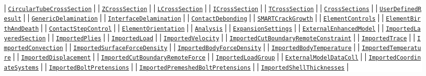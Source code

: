 | [`CircularTubeCrossSection`](#DataModelObjectCategory.CircularTubeCrossSection) |
| [`ZCrossSection`](#DataModelObjectCategory.ZCrossSection) |
| [`LCrossSection`](#DataModelObjectCategory.LCrossSection) |
| [`ICrossSection`](#DataModelObjectCategory.ICrossSection) |
| [`TCrossSection`](#DataModelObjectCategory.TCrossSection) |
| [`CrossSections`](#DataModelObjectCategory.CrossSections) |
| [`UserDefinedResult`](#DataModelObjectCategory.UserDefinedResult) |
| [`GenericDelamination`](#DataModelObjectCategory.GenericDelamination) |
| [`InterfaceDelamination`](#DataModelObjectCategory.InterfaceDelamination) |
| [`ContactDebonding`](#DataModelObjectCategory.ContactDebonding) |
| [`SMARTCrackGrowth`](#DataModelObjectCategory.SMARTCrackGrowth) |
| [`ElementControls`](#DataModelObjectCategory.ElementControls) |
| [`ElementBirthAndDeath`](#DataModelObjectCategory.ElementBirthAndDeath) |
| [`ContactStepControl`](#DataModelObjectCategory.ContactStepControl) |
| [`ElementOrientation`](#DataModelObjectCategory.ElementOrientation) |
| [`Analysis`](#DataModelObjectCategory.Analysis) |
| [`ExpansionSettings`](#DataModelObjectCategory.ExpansionSettings) |
| [`ExternalEnhancedModel`](#DataModelObjectCategory.ExternalEnhancedModel) |
| [`ImportedLayeredSection`](#DataModelObjectCategory.ImportedLayeredSection) |
| [`ImportedPlies`](#DataModelObjectCategory.ImportedPlies) |
| [`ImportedLoad`](#DataModelObjectCategory.ImportedLoad) |
| [`ImportedVelocity`](#DataModelObjectCategory.ImportedVelocity) |
| [`ImportedCutBoundaryRemoteConstraint`](#DataModelObjectCategory.ImportedCutBoundaryRemoteConstraint) |
| [`ImportedTrace`](#DataModelObjectCategory.ImportedTrace) |
| [`ImportedConvection`](#DataModelObjectCategory.ImportedConvection) |
| [`ImportedSurfaceForceDensity`](#DataModelObjectCategory.ImportedSurfaceForceDensity) |
| [`ImportedBodyForceDensity`](#DataModelObjectCategory.ImportedBodyForceDensity) |
| [`ImportedBodyTemperature`](#DataModelObjectCategory.ImportedBodyTemperature) |
| [`ImportedTemperature`](#DataModelObjectCategory.ImportedTemperature) |
| [`ImportedDisplacement`](#DataModelObjectCategory.ImportedDisplacement) |
| [`ImportedCutBoundaryRemoteForce`](#DataModelObjectCategory.ImportedCutBoundaryRemoteForce) |
| [`ImportedLoadGroup`](#DataModelObjectCategory.ImportedLoadGroup) |
| [`ExternalModelDataColl`](#DataModelObjectCategory.ExternalModelDataColl) |
| [`ImportedCoordinateSystems`](#DataModelObjectCategory.ImportedCoordinateSystems) |
| [`ImportedBoltPretensions`](#DataModelObjectCategory.ImportedBoltPretensions) |
| [`ImportedPremeshedBoltPretensions`](#DataModelObjectCategory.ImportedPremeshedBoltPretensions) |
| [`ImportedShellThicknesses`](#DataModelObjectCategory.ImportedShellThicknesses) |